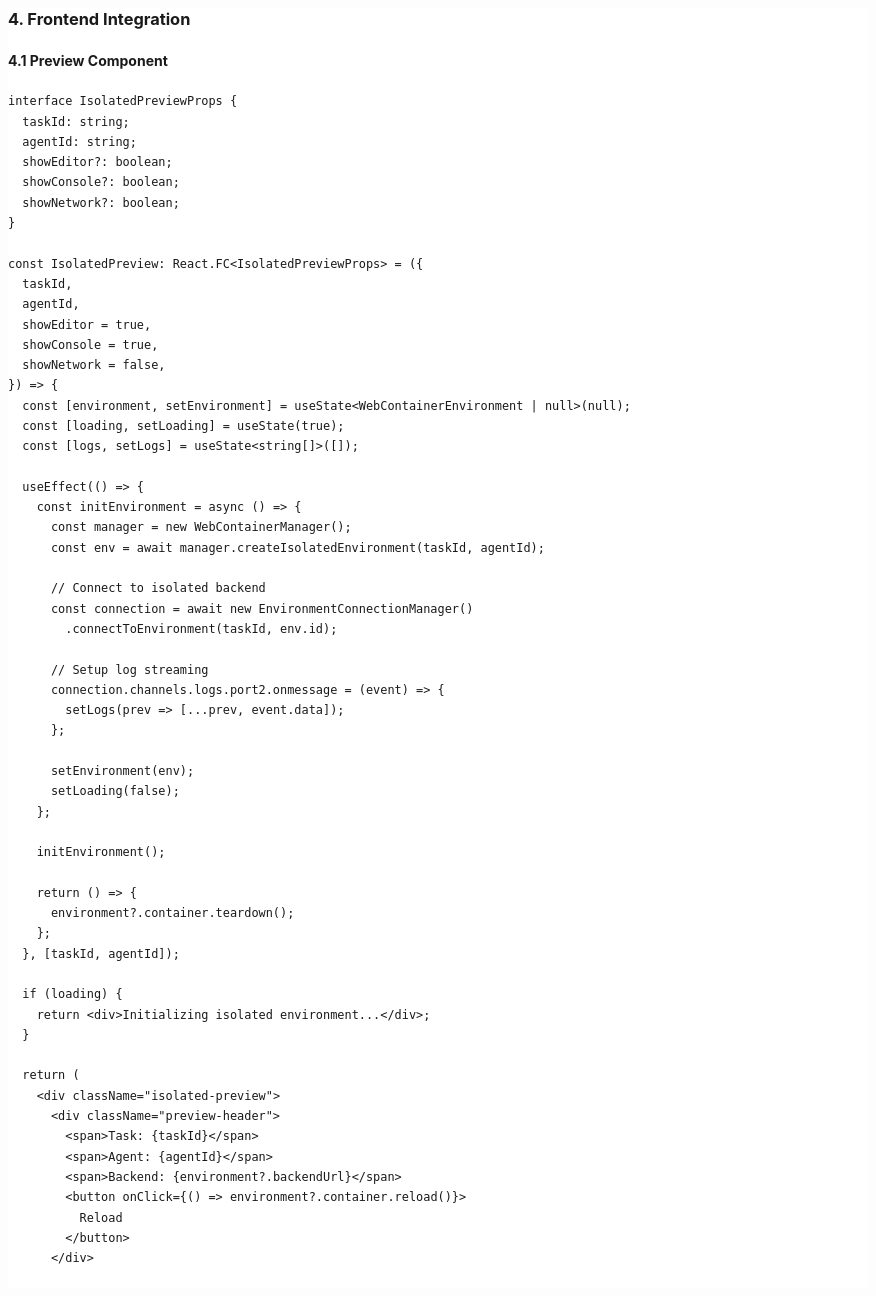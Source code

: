 ### 4. Frontend Integration

#### 4.1 Preview Component
```tsx
interface IsolatedPreviewProps {
  taskId: string;
  agentId: string;
  showEditor?: boolean;
  showConsole?: boolean;
  showNetwork?: boolean;
}

const IsolatedPreview: React.FC<IsolatedPreviewProps> = ({
  taskId,
  agentId,
  showEditor = true,
  showConsole = true,
  showNetwork = false,
}) => {
  const [environment, setEnvironment] = useState<WebContainerEnvironment | null>(null);
  const [loading, setLoading] = useState(true);
  const [logs, setLogs] = useState<string[]>([]);
  
  useEffect(() => {
    const initEnvironment = async () => {
      const manager = new WebContainerManager();
      const env = await manager.createIsolatedEnvironment(taskId, agentId);
      
      // Connect to isolated backend
      const connection = await new EnvironmentConnectionManager()
        .connectToEnvironment(taskId, env.id);
      
      // Setup log streaming
      connection.channels.logs.port2.onmessage = (event) => {
        setLogs(prev => [...prev, event.data]);
      };
      
      setEnvironment(env);
      setLoading(false);
    };
    
    initEnvironment();
    
    return () => {
      environment?.container.teardown();
    };
  }, [taskId, agentId]);
  
  if (loading) {
    return <div>Initializing isolated environment...</div>;
  }
  
  return (
    <div className="isolated-preview">
      <div className="preview-header">
        <span>Task: {taskId}</span>
        <span>Agent: {agentId}</span>
        <span>Backend: {environment?.backendUrl}</span>
        <button onClick={() => environment?.container.reload()}>
          Reload
        </button>
      </div>
      
```